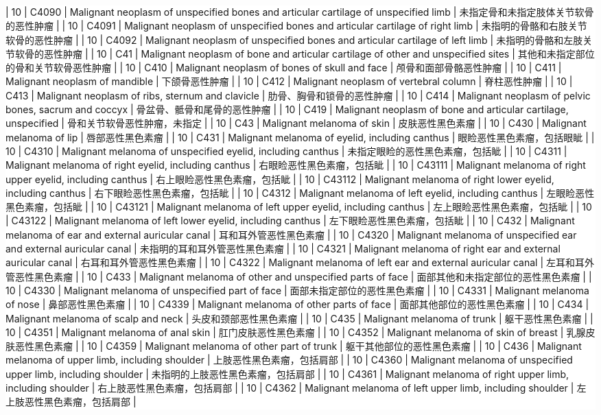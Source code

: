| 10    | C4090   | Malignant neoplasm of unspecified bones and articular cartilage of unspecified limb                  | 未指定骨和未指定肢体关节软骨的恶性肿瘤              |
| 10    | C4091   | Malignant neoplasm of unspecified bones and articular cartilage of right limb                        | 未指明的骨骼和右肢关节软骨的恶性肿瘤               |
| 10    | C4092   | Malignant neoplasm of unspecified bones and articular cartilage of left limb                         | 未指明的骨骼和左肢关节软骨的恶性肿瘤               |
| 10    | C41     | Malignant neoplasm of bone and articular cartilage of other and unspecified sites                    | 其他和未指定部位的骨和关节软骨恶性肿瘤              |
| 10    | C410    | Malignant neoplasm of bones of skull and face                                                        | 颅骨和面部骨骼恶性肿瘤                      |
| 10    | C411    | Malignant neoplasm of mandible                                                                       | 下颌骨恶性肿瘤                          |
| 10    | C412    | Malignant neoplasm of vertebral column                                                               | 脊柱恶性肿瘤                           |
| 10    | C413    | Malignant neoplasm of ribs, sternum and clavicle                                                     | 肋骨、胸骨和锁骨的恶性肿瘤                    |
| 10    | C414    | Malignant neoplasm of pelvic bones, sacrum and coccyx                                                | 骨盆骨、骶骨和尾骨的恶性肿瘤                   |
| 10    | C419    | Malignant neoplasm of bone and articular cartilage, unspecified                                      | 骨和关节软骨恶性肿瘤，未指定                   |
| 10    | C43     | Malignant melanoma of skin                                                                           | 皮肤恶性黑色素瘤                         |
| 10    | C430    | Malignant melanoma of lip                                                                            | 唇部恶性黑色素瘤                         |
| 10    | C431    | Malignant melanoma of eyelid, including canthus                                                      | 眼睑恶性黑色素瘤，包括眼眦                    |
| 10    | C4310   | Malignant melanoma of unspecified eyelid, including canthus                                          | 未指定眼睑的恶性黑色素瘤，包括眦                 |
| 10    | C4311   | Malignant melanoma of right eyelid, including canthus                                                | 右眼睑恶性黑色素瘤，包括眦                    |
| 10    | C43111  | Malignant melanoma of right upper eyelid, including canthus                                          | 右上眼睑恶性黑色素瘤，包括眦                   |
| 10    | C43112  | Malignant melanoma of right lower eyelid, including canthus                                          | 右下眼睑恶性黑色素瘤，包括眦                   |
| 10    | C4312   | Malignant melanoma of left eyelid, including canthus                                                 | 左眼睑恶性黑色素瘤，包括眦                    |
| 10    | C43121  | Malignant melanoma of left upper eyelid, including canthus                                           | 左上眼睑恶性黑色素瘤，包括眦                   |
| 10    | C43122  | Malignant melanoma of left lower eyelid, including canthus                                           | 左下眼睑恶性黑色素瘤，包括眦                   |
| 10    | C432    | Malignant melanoma of ear and external auricular canal                                               | 耳和耳外管恶性黑色素瘤                      |
| 10    | C4320   | Malignant melanoma of unspecified ear and external auricular canal                                   | 未指明的耳和耳外管恶性黑色素瘤                  |
| 10    | C4321   | Malignant melanoma of right ear and external auricular canal                                         | 右耳和耳外管恶性黑色素瘤                     |
| 10    | C4322   | Malignant melanoma of left ear and external auricular canal                                          | 左耳和耳外管恶性黑色素瘤                     |
| 10    | C433    | Malignant melanoma of other and unspecified parts of face                                            | 面部其他和未指定部位的恶性黑色素瘤                |
| 10    | C4330   | Malignant melanoma of unspecified part of face                                                       | 面部未指定部位的恶性黑色素瘤                   |
| 10    | C4331   | Malignant melanoma of nose                                                                           | 鼻部恶性黑色素瘤                         |
| 10    | C4339   | Malignant melanoma of other parts of face                                                            | 面部其他部位的恶性黑色素瘤                    |
| 10    | C434    | Malignant melanoma of scalp and neck                                                                 | 头皮和颈部恶性黑色素瘤                      |
| 10    | C435    | Malignant melanoma of trunk                                                                          | 躯干恶性黑色素瘤                         |
| 10    | C4351   | Malignant melanoma of anal skin                                                                      | 肛门皮肤恶性黑色素瘤                       |
| 10    | C4352   | Malignant melanoma of skin of breast                                                                 | 乳腺皮肤恶性黑色素瘤                       |
| 10    | C4359   | Malignant melanoma of other part of trunk                                                            | 躯干其他部位的恶性黑色素瘤                    |
| 10    | C436    | Malignant melanoma of upper limb, including shoulder                                                 | 上肢恶性黑色素瘤，包括肩部                    |
| 10    | C4360   | Malignant melanoma of unspecified upper limb, including shoulder                                     | 未指明的上肢恶性黑色素瘤，包括肩部                |
| 10    | C4361   | Malignant melanoma of right upper limb, including shoulder                                           | 右上肢恶性黑色素瘤，包括肩部                   |
| 10    | C4362   | Malignant melanoma of left upper limb, including shoulder                                            | 左上肢恶性黑色素瘤，包括肩部                   |